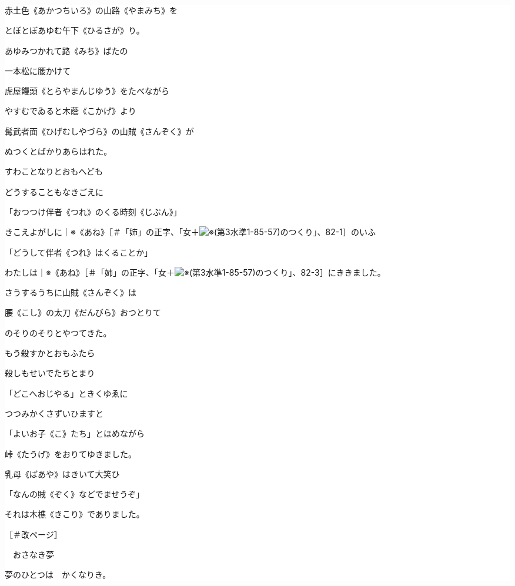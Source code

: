 赤土色《あかつちいろ》の山路《やまみち》を

とぼとぼあゆむ午下《ひるさが》り。

あゆみつかれて路《みち》ばたの

一本松に腰かけて

虎屋饅頭《とらやまんじゆう》をたべながら

やすむでゐると木蔭《こかげ》より

髯武者面《ひげむしやづら》の山賊《さんぞく》が

ぬつくとばかりあらはれた。

すわことなりとおもへども

どうすることもなきごえに

「おつつけ伴者《つれ》のくる時刻《じぶん》」

きこえよがしに｜※《あね》［＃「姉」の正字、「女＋![※(第3水準1-85-57)](https://www.aozora.gr.jp/cards/000212/files/../../../gaiji/1-85/1-85-57.png)のつくり」、82-1］のいふ

「どうして伴者《つれ》はくることか」

わたしは｜※《あね》［＃「姉」の正字、「女＋![※(第3水準1-85-57)](https://www.aozora.gr.jp/cards/000212/files/../../../gaiji/1-85/1-85-57.png)のつくり」、82-3］にききました。

さうするうちに山賊《さんぞく》は

腰《こし》の太刀《だんびら》おつとりて

のそりのそりとやつてきた。

もう殺すかとおもふたら

殺しもせいでたちとまり

「どこへおじやる」ときくゆゑに

つつみかくさずいひますと

「よいお子《こ》たち」とほめながら

峠《たうげ》をおりてゆきました。



乳母《ばあや》はきいて大笑ひ

「なんの賊《ぞく》などでませうぞ」

それは木樵《きこり》でありました。

［＃改ページ］



　おさなき夢



夢のひとつは　かくなりき。

